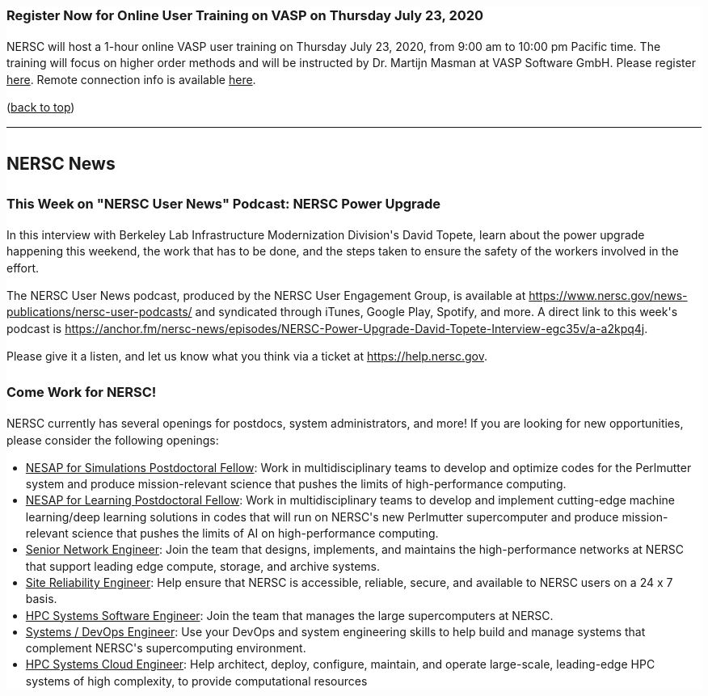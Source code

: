 
### Register Now for Online User Training on VASP on Thursday July 23, 2020 <a name="vasptrain"/></a> 

NERSC will host a 1-hour online VASP user training on Thursday July 23, 2020, 
from 9:00 am to 10:00 pm Pacific time. The training will focus on higher order 
methods and will be instructed by Dr. Martijn Masman at VASP Software GmbH. 
Please register [here](https://forms.gle/DLVVWFERasiS45J1A). Remote connection 
info is available 
[here](https://www.nersc.gov/users/training/events/vasp-user-training-on-july-23-2020/).  

([back to top](#top))

---
## NERSC News  <a name="section6"/></a> ##

### This Week on "NERSC User News" Podcast: NERSC Power Upgrade <a name="podcast"/></a> 

In this interview with Berkeley Lab Infrastructure Modernization Division's 
David Topete, learn about the power upgrade happening this weekend, the work
that has to be done, and the steps taken to ensure the safety of the workers
involved in the effort.

The NERSC User News podcast, produced by the NERSC User Engagement Group, is 
available at <https://www.nersc.gov/news-publications/nersc-user-podcasts/> and 
syndicated through iTunes, Google Play, Spotify, and more. A direct link to this week's podcast is 
<https://anchor.fm/nersc-news/episodes/NERSC-Power-Upgrade-David-Topete-Interview-egc35v/a-a2kpq4j>.

Please give it a listen, and let us know what you think via a ticket at
<https://help.nersc.gov>.


### Come Work for NERSC! <a name="careers"/></a> 

NERSC currently has several openings for postdocs, system administrators, and 
more! If you are looking for new opportunities, please consider the following 
openings:

- [NESAP for Simulations Postdoctoral Fellow](https://jobs.lbl.gov/jobs/nesap-for-simulations-postdoctoral-fellow-2804):
Work in multidisciplinary teams to develop and optimize codes for the Perlmutter
system and produce mission-relevant science that pushes the limits of
high-performance computing.
- [NESAP for Learning Postdoctoral Fellow](https://jobs.lbl.gov/jobs/nesap-for-learning-postdoctoral-fellow-2788):
Work in multidisciplinary teams to develop and implement cutting-edge machine 
learning/deep learning solutions in codes that will run on NERSC's new 
Perlmutter supercomputer and produce mission-relevant science that pushes the 
limits of AI on high-performance computing.
- [Senior Network Engineer](https://jobs.lbl.gov/jobs/senior-network-engineer-2765):
Join the team that designs, implements, and maintains the high-performance
networks at NERSC that support leading edge compute, storage, and archive 
systems.
- [Site Reliability Engineer](https://jobs.lbl.gov/jobs/site-reliability-engineer-2764):
Help ensure that NERSC is accessible, reliable, secure, and available to NERSC 
users on a 24 x 7 basis.
- [HPC Systems Software Engineer](https://jobs.lbl.gov/jobs/hpc-systems-software-engineer-2761):
Join the team that manages the large supercomputers at NERSC.
- [Systems / DevOps Engineer](https://jobs.lbl.gov/jobs/systems-devops-engineer-2742):
Use your DevOps and system engineering skills to help build and manage systems 
that complement NERSC's supercomputing environment.
- [HPC Systems Cloud Engineer](https://jobs.lbl.gov/jobs/hpc-systems-cloud-engineer-2717):
Help architect, deploy, configure, maintain, and operate large-scale, 
leading-edge HPC systems of high complexity, to provide computational resources